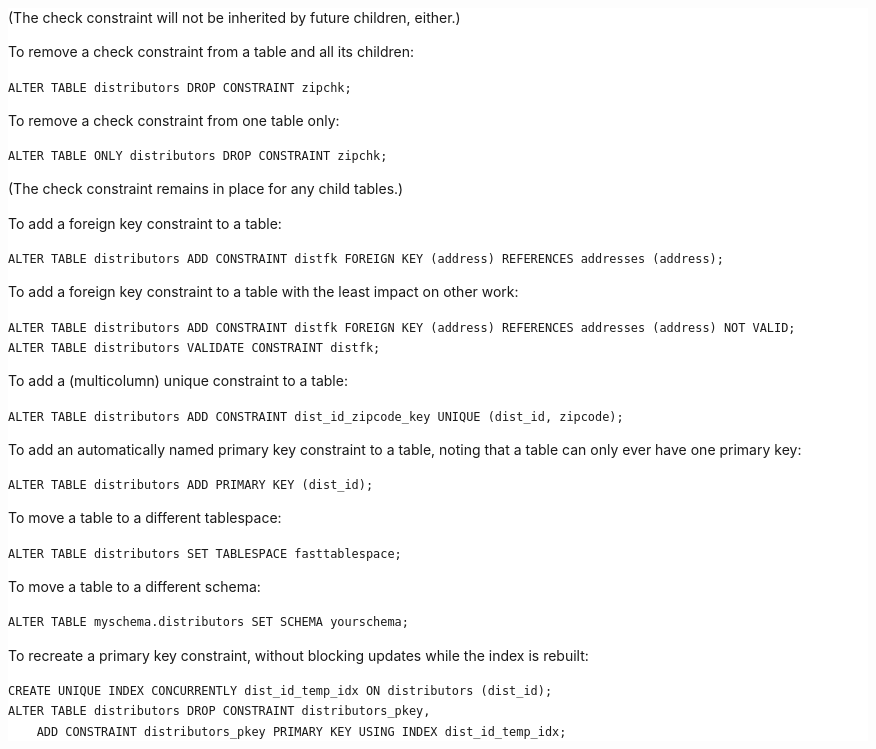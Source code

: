 (The check constraint will not be inherited by future children, either.)

To remove a check constraint from a table and all its children:

```
ALTER TABLE distributors DROP CONSTRAINT zipchk;
```

To remove a check constraint from one table only:

```
ALTER TABLE ONLY distributors DROP CONSTRAINT zipchk;
```

(The check constraint remains in place for any child tables.)

To add a foreign key constraint to a table:

```
ALTER TABLE distributors ADD CONSTRAINT distfk FOREIGN KEY (address) REFERENCES addresses (address);
```

To add a foreign key constraint to a table with the least impact on other work:

```
ALTER TABLE distributors ADD CONSTRAINT distfk FOREIGN KEY (address) REFERENCES addresses (address) NOT VALID;
ALTER TABLE distributors VALIDATE CONSTRAINT distfk;
```

To add a (multicolumn) unique constraint to a table:

```
ALTER TABLE distributors ADD CONSTRAINT dist_id_zipcode_key UNIQUE (dist_id, zipcode);
```

To add an automatically named primary key constraint to a table, noting that a table can only ever have one primary key:

```
ALTER TABLE distributors ADD PRIMARY KEY (dist_id);
```

To move a table to a different tablespace:

```
ALTER TABLE distributors SET TABLESPACE fasttablespace;
```

To move a table to a different schema:

```
ALTER TABLE myschema.distributors SET SCHEMA yourschema;
```

To recreate a primary key constraint, without blocking updates while the index is rebuilt:

```
CREATE UNIQUE INDEX CONCURRENTLY dist_id_temp_idx ON distributors (dist_id);
ALTER TABLE distributors DROP CONSTRAINT distributors_pkey,
    ADD CONSTRAINT distributors_pkey PRIMARY KEY USING INDEX dist_id_temp_idx;
```
